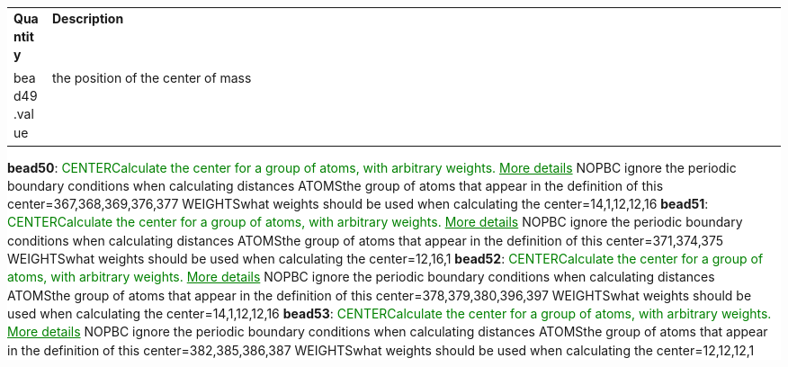 <span style="display:none;" id="data/paissoni2019_martiniSAXS/Protein-RNA/plumed-main.datbead49">The CENTER action with label <b>bead49</b> calculates the following quantities:<table  align="center" frame="void" width="95%" cellpadding="5%"><tr><td width="5%"><b> Quantity </b>  </td><td><b> Description </b> </td></tr><tr><td width="5%">bead49.value</td><td>the position of the center of mass</td></tr></table></span><b name="data/paissoni2019_martiniSAXS/Protein-RNA/plumed-main.datbead50" onclick='showPath("data/paissoni2019_martiniSAXS/Protein-RNA/plumed-main.dat","data/paissoni2019_martiniSAXS/Protein-RNA/plumed-main.datbead50","data/paissoni2019_martiniSAXS/Protein-RNA/plumed-main.datbead50","brown")'>bead50</b>: <span class="plumedtooltip" style="color:green">CENTER<span class="right">Calculate the center for a group of atoms, with arbitrary weights. <a href="https://www.plumed.org/doc-master/user-doc/html/CENTER" style="color:green">More details</a><i></i></span></span> <span class="plumedtooltip">NOPBC<span class="right"> ignore the periodic boundary conditions when calculating distances<i></i></span></span> <span class="plumedtooltip">ATOMS<span class="right">the group of atoms that appear in the definition of this center<i></i></span></span>=367,368,369,376,377 <span class="plumedtooltip">WEIGHTS<span class="right">what weights should be used when calculating the center<i></i></span></span>=14,1,12,12,16
<span style="display:none;" id="data/paissoni2019_martiniSAXS/Protein-RNA/plumed-main.datbead50">The CENTER action with label <b>bead50</b> calculates the following quantities:<table  align="center" frame="void" width="95%" cellpadding="5%"><tr><td width="5%"><b> Quantity </b>  </td><td><b> Description </b> </td></tr><tr><td width="5%">bead50.value</td><td>the position of the center of mass</td></tr></table></span><b name="data/paissoni2019_martiniSAXS/Protein-RNA/plumed-main.datbead51" onclick='showPath("data/paissoni2019_martiniSAXS/Protein-RNA/plumed-main.dat","data/paissoni2019_martiniSAXS/Protein-RNA/plumed-main.datbead51","data/paissoni2019_martiniSAXS/Protein-RNA/plumed-main.datbead51","brown")'>bead51</b>: <span class="plumedtooltip" style="color:green">CENTER<span class="right">Calculate the center for a group of atoms, with arbitrary weights. <a href="https://www.plumed.org/doc-master/user-doc/html/CENTER" style="color:green">More details</a><i></i></span></span> <span class="plumedtooltip">NOPBC<span class="right"> ignore the periodic boundary conditions when calculating distances<i></i></span></span> <span class="plumedtooltip">ATOMS<span class="right">the group of atoms that appear in the definition of this center<i></i></span></span>=371,374,375 <span class="plumedtooltip">WEIGHTS<span class="right">what weights should be used when calculating the center<i></i></span></span>=12,16,1
<span style="display:none;" id="data/paissoni2019_martiniSAXS/Protein-RNA/plumed-main.datbead51">The CENTER action with label <b>bead51</b> calculates the following quantities:<table  align="center" frame="void" width="95%" cellpadding="5%"><tr><td width="5%"><b> Quantity </b>  </td><td><b> Description </b> </td></tr><tr><td width="5%">bead51.value</td><td>the position of the center of mass</td></tr></table></span><b name="data/paissoni2019_martiniSAXS/Protein-RNA/plumed-main.datbead52" onclick='showPath("data/paissoni2019_martiniSAXS/Protein-RNA/plumed-main.dat","data/paissoni2019_martiniSAXS/Protein-RNA/plumed-main.datbead52","data/paissoni2019_martiniSAXS/Protein-RNA/plumed-main.datbead52","brown")'>bead52</b>: <span class="plumedtooltip" style="color:green">CENTER<span class="right">Calculate the center for a group of atoms, with arbitrary weights. <a href="https://www.plumed.org/doc-master/user-doc/html/CENTER" style="color:green">More details</a><i></i></span></span> <span class="plumedtooltip">NOPBC<span class="right"> ignore the periodic boundary conditions when calculating distances<i></i></span></span> <span class="plumedtooltip">ATOMS<span class="right">the group of atoms that appear in the definition of this center<i></i></span></span>=378,379,380,396,397 <span class="plumedtooltip">WEIGHTS<span class="right">what weights should be used when calculating the center<i></i></span></span>=14,1,12,12,16
<span style="display:none;" id="data/paissoni2019_martiniSAXS/Protein-RNA/plumed-main.datbead52">The CENTER action with label <b>bead52</b> calculates the following quantities:<table  align="center" frame="void" width="95%" cellpadding="5%"><tr><td width="5%"><b> Quantity </b>  </td><td><b> Description </b> </td></tr><tr><td width="5%">bead52.value</td><td>the position of the center of mass</td></tr></table></span><b name="data/paissoni2019_martiniSAXS/Protein-RNA/plumed-main.datbead53" onclick='showPath("data/paissoni2019_martiniSAXS/Protein-RNA/plumed-main.dat","data/paissoni2019_martiniSAXS/Protein-RNA/plumed-main.datbead53","data/paissoni2019_martiniSAXS/Protein-RNA/plumed-main.datbead53","brown")'>bead53</b>: <span class="plumedtooltip" style="color:green">CENTER<span class="right">Calculate the center for a group of atoms, with arbitrary weights. <a href="https://www.plumed.org/doc-master/user-doc/html/CENTER" style="color:green">More details</a><i></i></span></span> <span class="plumedtooltip">NOPBC<span class="right"> ignore the periodic boundary conditions when calculating distances<i></i></span></span> <span class="plumedtooltip">ATOMS<span class="right">the group of atoms that appear in the definition of this center<i></i></span></span>=382,385,386,387 <span class="plumedtooltip">WEIGHTS<span class="right">what weights should be used when calculating the center<i></i></span></span>=12,12,12,1